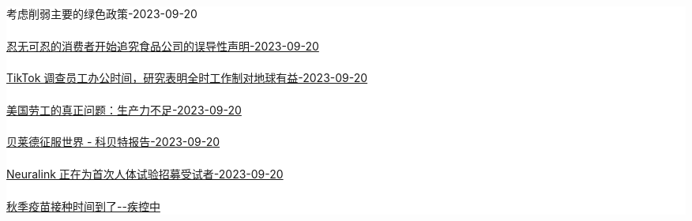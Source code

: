 考虑削弱主要的绿色政策-2023-09-20</a><br/><br/><a target=_blank rel=nofollow href="https://www.npr.org/2023/09/20/1200417169/food-company-starbucks-misleading-claims-lawsuits" >忍无可忍的消费者开始追究食品公司的误导性声明-2023-09-20</a><br/><br/><a target=_blank rel=nofollow href="https://www.theregister.com/2023/09/20/is_wfh_good_for_planet_ask_tik_tok/" >TikTok 调查员工办公时间，研究表明全时工作制对地球有益-2023-09-20</a><br/><br/><a target=_blank rel=nofollow href="https://www.wsj.com/economy/american-labors-real-problem-it-isnt-productive-enough-185fb9f1" >美国劳工的真正问题：生产力不足-2023-09-20</a><br/><br/><a target=_blank rel=nofollow href="https://www.corbettreport.com/blackrock/" >贝莱德征服世界 - 科贝特报告-2023-09-20</a><br/><br/><a target=_blank rel=nofollow href="https://www.theverge.com/2023/9/19/23880861/neuralink-human-clinical-trial-n1-implant" >Neuralink 正在为首次人体试验招募受试者-2023-09-20</a><br/><br/><a target=_blank rel=nofollow href="https://arstechnica.com/health/2023/09/its-time-for-fall-shots-and-cdc-is-ready-for-anti-vaccine-nonsense/" >秋季疫苗接种时间到了--疾控中